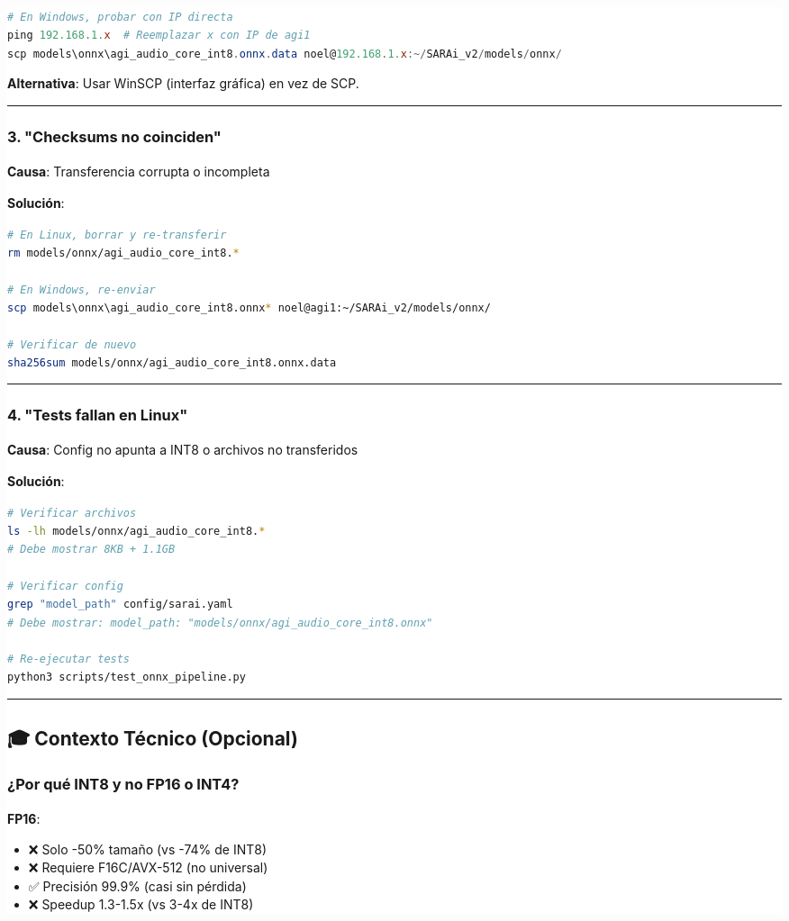```powershell
# En Windows, probar con IP directa
ping 192.168.1.x  # Reemplazar x con IP de agi1
scp models\onnx\agi_audio_core_int8.onnx.data noel@192.168.1.x:~/SARAi_v2/models/onnx/
```

**Alternativa**: Usar WinSCP (interfaz gráfica) en vez de SCP.

---

### 3. "Checksums no coinciden"

**Causa**: Transferencia corrupta o incompleta

**Solución**:
```bash
# En Linux, borrar y re-transferir
rm models/onnx/agi_audio_core_int8.*

# En Windows, re-enviar
scp models\onnx\agi_audio_core_int8.onnx* noel@agi1:~/SARAi_v2/models/onnx/

# Verificar de nuevo
sha256sum models/onnx/agi_audio_core_int8.onnx.data
```

---

### 4. "Tests fallan en Linux"

**Causa**: Config no apunta a INT8 o archivos no transferidos

**Solución**:
```bash
# Verificar archivos
ls -lh models/onnx/agi_audio_core_int8.*
# Debe mostrar 8KB + 1.1GB

# Verificar config
grep "model_path" config/sarai.yaml
# Debe mostrar: model_path: "models/onnx/agi_audio_core_int8.onnx"

# Re-ejecutar tests
python3 scripts/test_onnx_pipeline.py
```

---

## 🎓 Contexto Técnico (Opcional)

### ¿Por qué INT8 y no FP16 o INT4?

**FP16**:
- ❌ Solo -50% tamaño (vs -74% de INT8)
- ❌ Requiere F16C/AVX-512 (no universal)
- ✅ Precisión 99.9% (casi sin pérdida)
- ❌ Speedup 1.3-1.5x (vs 3-4x de INT8)
